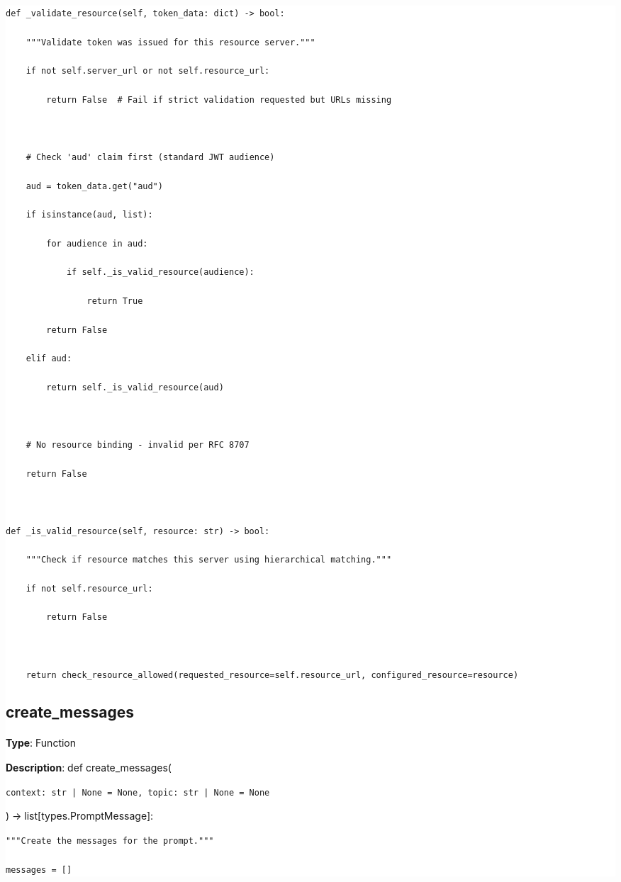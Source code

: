 

    def _validate_resource(self, token_data: dict) -> bool:

        """Validate token was issued for this resource server."""

        if not self.server_url or not self.resource_url:

            return False  # Fail if strict validation requested but URLs missing



        # Check 'aud' claim first (standard JWT audience)

        aud = token_data.get("aud")

        if isinstance(aud, list):

            for audience in aud:

                if self._is_valid_resource(audience):

                    return True

            return False

        elif aud:

            return self._is_valid_resource(aud)



        # No resource binding - invalid per RFC 8707

        return False



    def _is_valid_resource(self, resource: str) -> bool:

        """Check if resource matches this server using hierarchical matching."""

        if not self.resource_url:

            return False



        return check_resource_allowed(requested_resource=self.resource_url, configured_resource=resource)

## create_messages

**Type**: Function

**Description**: def create_messages(

    context: str | None = None, topic: str | None = None

) -> list[types.PromptMessage]:

    """Create the messages for the prompt."""

    messages = []
